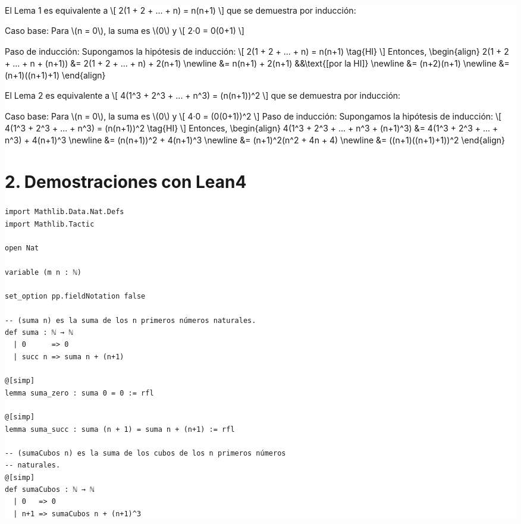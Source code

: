 El Lema 1 es equivalente a
\\[ 2(1 + 2 + ... + n) = n(n+1) \\]
que se demuestra por inducción:

Caso base: Para \\(n = 0\\), la suma es \\(0\\) y
\\[ 2·0 = 0(0+1) \\]

Paso de inducción: Supongamos la hipótesis de inducción:
\\[ 2(1 + 2 + ... + n) = n(n+1) \\tag{HI} \\]
Entonces,
\\begin{align}
2(1 + 2 + ... + n + (n+1))
&= 2(1 + 2 + ... + n) + 2(n+1) \\newline
&= n(n+1) + 2(n+1)             &&\\text{[por la HI]} \\newline
&= (n+2)(n+1)                  \\newline
&= (n+1)((n+1)+1)
\\end{align}

El Lema 2 es equivalente a
\\[ 4(1^3 + 2^3 + ... + n^3) = (n(n+1))^2 \\]
que se demuestra por inducción:

Caso base: Para \\(n = 0\\), la suma es \\(0\\) y
\\[ 4·0 = (0(0+1))^2 \\]
Paso de inducción: Supongamos la hipótesis de inducción:
\\[ 4(1^3 + 2^3 + ... + n^3) = (n(n+1))^2 \\tag{HI} \\]
Entonces,
\\begin{align}
4(1^3 + 2^3 + ... + n^3 + (n+1)^3)
&= 4(1^3 + 2^3 + ... + n^3) + 4(n+1)^3 \\newline
&= (n(n+1))^2 + 4(n+1)^3             \\newline
&= (n+1)^2(n^2 + 4n + 4)             \\newline
&= ((n+1)((n+1)+1))^2
\\end{align}

# 2. Demostraciones con Lean4

~~~lean
import Mathlib.Data.Nat.Defs
import Mathlib.Tactic

open Nat

variable (m n : ℕ)

set_option pp.fieldNotation false

-- (suma n) es la suma de los n primeros números naturales.
def suma : ℕ → ℕ
  | 0      => 0
  | succ n => suma n + (n+1)

@[simp]
lemma suma_zero : suma 0 = 0 := rfl

@[simp]
lemma suma_succ : suma (n + 1) = suma n + (n+1) := rfl

-- (sumaCubos n) es la suma de los cubos de los n primeros números
-- naturales.
@[simp]
def sumaCubos : ℕ → ℕ
  | 0   => 0
  | n+1 => sumaCubos n + (n+1)^3

~~~